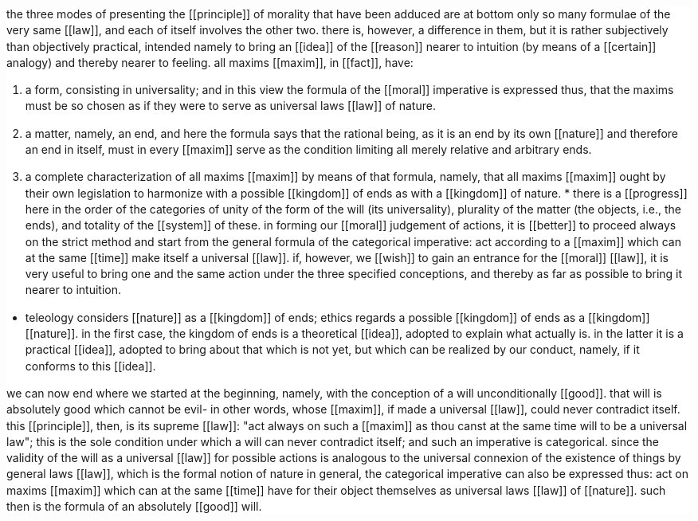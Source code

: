 the three modes of presenting the [[principle]] of morality that have
been adduced are at bottom only so many formulae of the very same [[law]],
and each of itself involves the other two. there is, however, a
difference in them, but it is rather subjectively than objectively
practical, intended namely to bring an [[idea]] of the [[reason]] nearer to
intuition (by means of a [[certain]] analogy) and thereby nearer to
feeling. all maxims [[maxim]], in [[fact]], have:

1. a form, consisting in universality; and in this view the
formula of the [[moral]] imperative is expressed thus, that the maxims
must be so chosen as if they were to serve as universal laws [[law]] of
nature.

2. a matter, namely, an end, and here the formula says that the
rational being, as it is an end by its own [[nature]] and therefore an end
in itself, must in every [[maxim]] serve as the condition limiting all
merely relative and arbitrary ends.

3. a complete characterization of all maxims [[maxim]] by means of that
formula, namely, that all maxims [[maxim]] ought by their own legislation to
harmonize with a possible [[kingdom]] of ends as with a [[kingdom]] of
nature. * there is a [[progress]] here in the order of the categories of
unity of the form of the will (its universality), plurality of the
matter (the objects, i.e., the ends), and totality of the [[system]] of
these. in forming our [[moral]] judgement of actions, it is [[better]] to
proceed always on the strict method and start from the general formula
of the categorical imperative: act according to a [[maxim]] which can at
the same [[time]] make itself a universal [[law]]. if, however, we [[wish]] to
gain an entrance for the [[moral]] [[law]], it is very useful to bring one and
the same action under the three specified conceptions, and thereby
as far as possible to bring it nearer to intuition.



* teleology considers [[nature]] as a [[kingdom]] of ends; ethics regards a
possible [[kingdom]] of ends as a [[kingdom]] [[nature]]. in the first case, the
kingdom of ends is a theoretical [[idea]], adopted to explain what
actually is. in the latter it is a practical [[idea]], adopted to bring
about that which is not yet, but which can be realized by our conduct,
namely, if it conforms to this [[idea]].



we can now end where we started at the beginning, namely, with the
conception of a will unconditionally [[good]]. that will is absolutely
good which cannot be evil- in other words, whose [[maxim]], if made a
universal [[law]], could never contradict itself. this [[principle]], then, is
its supreme [[law]]: "act always on such a [[maxim]] as thou canst at the same
time will to be a universal law"; this is the sole condition under
which a will can never contradict itself; and such an imperative is
categorical. since the validity of the will as a universal [[law]] for
possible actions is analogous to the universal connexion of the
existence of things by general laws [[law]], which is the formal notion of
nature in general, the categorical imperative can also be expressed
thus: act on maxims [[maxim]] which can at the same [[time]] have for their object
themselves as universal laws [[law]] of [[nature]]. such then is the formula of an
absolutely [[good]] will.
